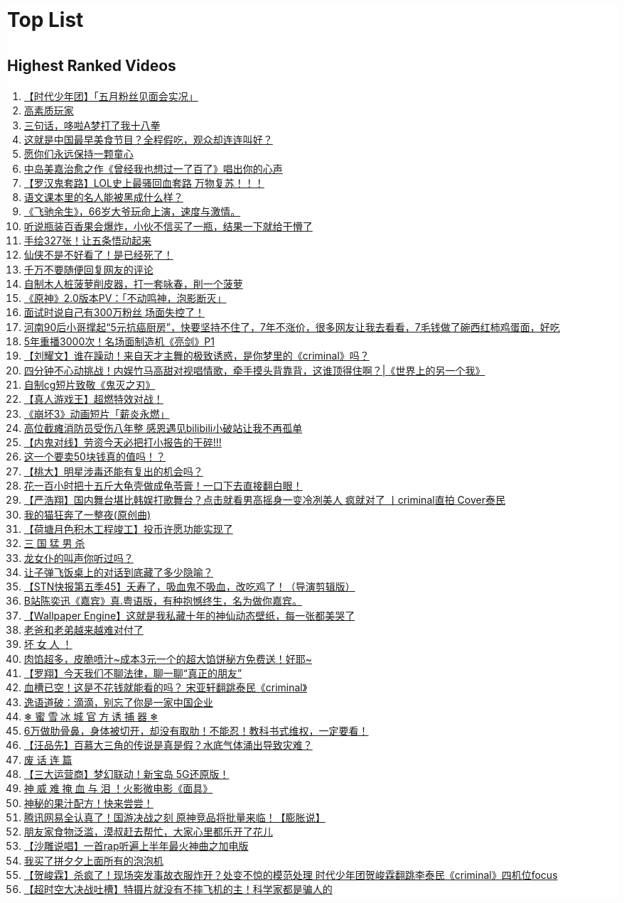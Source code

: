 # Top List
## Highest Ranked Videos
1. [【时代少年团】「五月粉丝见面会实况」](https://www.bilibili.com/video/BV1SV411W7hc)
1. [高素质玩家](https://www.bilibili.com/video/BV1ho4y1X77A)
1. [三句话，哆啦A梦打了我十八拳](https://www.bilibili.com/video/BV1tU4y137aT)
1. [这就是中国最早美食节目？全程假吃，观众却连连叫好？](https://www.bilibili.com/video/BV12h411h78M)
1. [愿你们永远保持一颗童心](https://www.bilibili.com/video/BV1sh41167SC)
1. [中岛美嘉治愈之作《曾经我也想过一了百了》唱出你的心声](https://www.bilibili.com/video/BV1QM4y1T7br)
1. [【罗汉鬼套路】LOL史上最骚回血套路  万物复苏！！！](https://www.bilibili.com/video/BV1yf4y1L71Q)
1. [语文课本里的名人能被黑成什么样？](https://www.bilibili.com/video/BV1AK4y1u7W7)
1. [《飞驰余生》，66岁大爷玩命上演，速度与激情。](https://www.bilibili.com/video/BV1N44y1B7Se)
1. [听说瓶装百香果会爆炸，小伙不信买了一瓶，结果一下就给干懵了](https://www.bilibili.com/video/BV1mK4y1M7mh)
1. [手绘327张！让五条悟动起来](https://www.bilibili.com/video/BV1no4y1X7SC)
1. [仙侠不是不好看了！是已经死了！](https://www.bilibili.com/video/BV1qy4y1K7HY)
1. [千万不要随便回复网友的评论](https://www.bilibili.com/video/BV14o4y1X7qX)
1. [自制木人桩菠萝削皮器，打一套咏春，削一个菠萝](https://www.bilibili.com/video/BV14V411W79j)
1. [《原神》2.0版本PV：「不动鸣神，泡影断灭」](https://www.bilibili.com/video/BV1Lo4y1X7xY)
1. [面试时说自己有300万粉丝 场面失控了！](https://www.bilibili.com/video/BV1WV411W7HZ)
1. [河南90后小哥撑起“5元抗癌厨房”，快要坚持不住了，7年不涨价，很多网友让我去看看，7毛钱做了碗西红柿鸡蛋面，好吃](https://www.bilibili.com/video/BV1oq4y1p7Md)
1. [5年重播3000次！名场面制造机《亮剑》P1](https://www.bilibili.com/video/BV1yM4y1K7DK)
1. [【刘耀文】谁在躁动！来自天才主舞的极致诱惑，是你梦里的《criminal》吗？](https://www.bilibili.com/video/BV1JU4y1378N)
1. [四分钟不心动挑战！内娱竹马高甜对视唱情歌，牵手摸头背靠背，这谁顶得住啊？|《世界上的另一个我》](https://www.bilibili.com/video/BV1y64y1b7YB)
1. [自制cg短片致敬《鬼灭之刃》](https://www.bilibili.com/video/BV1sL411W7LD)
1. [【真人游戏王】超燃特效对战！](https://www.bilibili.com/video/BV1fV411W7Hz)
1. [《崩坏3》动画短片「薪炎永燃」](https://www.bilibili.com/video/BV1b44y1q7Cb)
1. [高位截瘫消防员受伤八年整 感恩遇见bilibili小破站让我不再孤单](https://www.bilibili.com/video/BV1RK4y1M7h2)
1. [【内鬼对线】劳资今天必把打小报告的干碎!!!](https://www.bilibili.com/video/BV1Qg411u7Zx)
1. [这一个要卖50块钱真的值吗！？](https://www.bilibili.com/video/BV1N64y1X78T)
1. [【桃大】明星涉毒还能有复出的机会吗？](https://www.bilibili.com/video/BV1mb4y1r736)
1. [花一百小时把十五斤大龟壳做成龟苓膏！一口下去直接翻白眼！](https://www.bilibili.com/video/BV1PU4y137iN)
1. [【严浩翔】国内舞台堪比韩娱打歌舞台？点击就看男高摇身一变冷冽美人 疯就对了 丨criminal直拍 Cover泰民](https://www.bilibili.com/video/BV1g54y1n76s)
1. [我的猫狂奔了一整夜(原创曲)](https://www.bilibili.com/video/BV1FB4y1T7dr)
1. [【荷塘月色积木工程竣工】投币许愿功能实现了](https://www.bilibili.com/video/BV1Y64y147FR)
1. [三  国  猛  男  杀](https://www.bilibili.com/video/BV12M4y1M7PQ)
1. [龙女仆的叫声你听过吗？](https://www.bilibili.com/video/BV1s64y147d9)
1. [让子弹飞饭桌上的对话到底藏了多少隐喻？](https://www.bilibili.com/video/BV1Kw411d748)
1. [【STN快报第五季45】夭寿了，吸血鬼不吸血，改吃鸡了！（导演剪辑版）](https://www.bilibili.com/video/BV1F54y1n7Fd)
1. [B站陈奕迅《嘉宾》真.粤语版，有种抱憾终生，名为做你嘉宾。](https://www.bilibili.com/video/BV1xV411W7uq)
1. [【Wallpaper Engine】这就是我私藏十年的神仙动态壁纸，每一张都美哭了](https://www.bilibili.com/video/BV1764y1X7Ai)
1. [老爸和老弟越来越难对付了](https://www.bilibili.com/video/BV1nb4y1k7P9)
1. [坏 女 人  ！](https://www.bilibili.com/video/BV1cU4y137yx)
1. [肉馅超多，皮脆喷汁~成本3元一个的超大馅饼秘方免费送！好耶~](https://www.bilibili.com/video/BV1zv411J7V7)
1. [【罗翔】今天我们不聊法律，聊一聊“真正的朋友”](https://www.bilibili.com/video/BV1cb4y1k7hJ)
1. [血槽已空！这是不花钱就能看的吗？ 宋亚轩翻跳泰民《criminal》](https://www.bilibili.com/video/BV1f44y1q7dQ)
1. [逸语道破：滴滴，别忘了你是一家中国企业](https://www.bilibili.com/video/BV1Jf4y1L7Jq)
1. [❄ 蜜 雪 冰 城 官 方 诱 捕 器 ❄](https://www.bilibili.com/video/BV1Fh411a7Wn)
1. [6万做肋骨鼻，身体被切开，却没有取肋！不能忍！教科书式维权，一定要看！](https://www.bilibili.com/video/BV1464y147RE)
1. [【汪品先】百慕大三角的传说是真是假？水底气体涌出导致灾难？](https://www.bilibili.com/video/BV1W64y147Ac)
1. [废 话 连 篇](https://www.bilibili.com/video/BV1YX4y1w7wt)
1. [【三大运营商】梦幻联动！新宝岛 5G还原版！](https://www.bilibili.com/video/BV14V411W78P)
1. [神 威 难 掩 血 与 泪 ！火影微电影《面具》](https://www.bilibili.com/video/BV1LX4y1w7tU)
1. [神秘的果汁配方！快来尝尝！](https://www.bilibili.com/video/BV1Qw411R7JP)
1. [腾讯网易全认真了！国游决战之刻 原神竞品将批量来临！【膨胀说】](https://www.bilibili.com/video/BV18U4y13781)
1. [朋友家食物泛滥，漠叔赶去帮忙，大家心里都乐开了花儿](https://www.bilibili.com/video/BV1Fh411a7Bs)
1. [【沙雕说唱】一首rap听遍上半年最火神曲之加电版](https://www.bilibili.com/video/BV1hy4y1K7mL)
1. [我买了拼夕夕上面所有的泡泡机](https://www.bilibili.com/video/BV1WB4y1N7C5)
1. [【贺峻霖】杀疯了！现场突发事故衣服炸开？处变不惊的模范处理 时代少年团贺峻霖翻跳李泰民《criminal》四机位focus](https://www.bilibili.com/video/BV1Pq4y1W7tw)
1. [【超时空大决战吐槽】特摄片就没有不摔飞机的主！科学家都是骗人的](https://www.bilibili.com/video/BV1o64y1Q783)